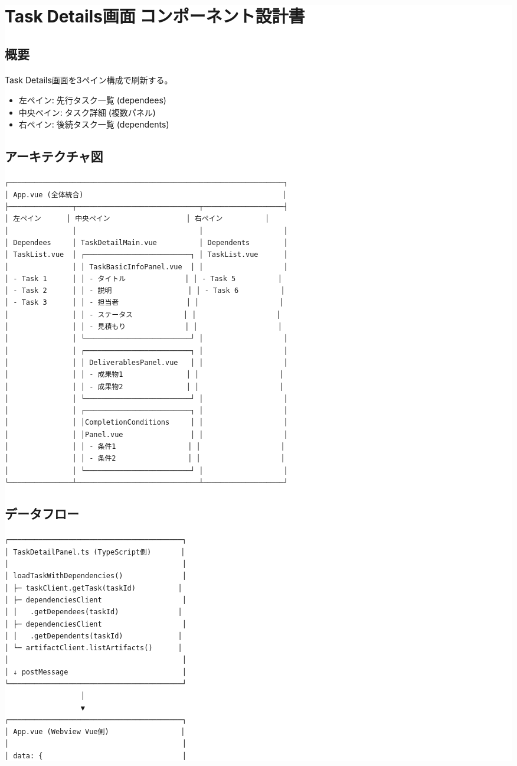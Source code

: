 # Task Details画面 コンポーネント設計書

## 概要
Task Details画面を3ペイン構成で刷新する。
- 左ペイン: 先行タスク一覧 (dependees)
- 中央ペイン: タスク詳細 (複数パネル)
- 右ペイン: 後続タスク一覧 (dependents)

## アーキテクチャ図

```
┌─────────────────────────────────────────────────────────────────┐
│ App.vue (全体統合)                                               │
├───────────────┬─────────────────────────────┬───────────────────┤
│ 左ペイン      │ 中央ペイン                  │ 右ペイン          │
│               │                             │                   │
│ Dependees     │ TaskDetailMain.vue          │ Dependents        │
│ TaskList.vue  │ ┌─────────────────────────┐ │ TaskList.vue      │
│               │ │ TaskBasicInfoPanel.vue  │ │                   │
│ - Task 1      │ │ - タイトル              │ │ - Task 5          │
│ - Task 2      │ │ - 説明                  │ │ - Task 6          │
│ - Task 3      │ │ - 担当者                │ │                   │
│               │ │ - ステータス            │ │                   │
│               │ │ - 見積もり              │ │                   │
│               │ └─────────────────────────┘ │                   │
│               │ ┌─────────────────────────┐ │                   │
│               │ │ DeliverablesPanel.vue   │ │                   │
│               │ │ - 成果物1               │ │                   │
│               │ │ - 成果物2               │ │                   │
│               │ └─────────────────────────┘ │                   │
│               │ ┌─────────────────────────┐ │                   │
│               │ │CompletionConditions     │ │                   │
│               │ │Panel.vue                │ │                   │
│               │ │ - 条件1                 │ │                   │
│               │ │ - 条件2                 │ │                   │
│               │ └─────────────────────────┘ │                   │
└───────────────┴─────────────────────────────┴───────────────────┘
```

## データフロー

```
┌─────────────────────────────────────────┐
│ TaskDetailPanel.ts (TypeScript側)       │
│                                         │
│ loadTaskWithDependencies()              │
│ ├─ taskClient.getTask(taskId)          │
│ ├─ dependenciesClient                   │
│ │   .getDependees(taskId)              │
│ ├─ dependenciesClient                   │
│ │   .getDependents(taskId)             │
│ └─ artifactClient.listArtifacts()      │
│                                         │
│ ↓ postMessage                           │
└─────────────────────────────────────────┘
                  │
                  ▼
┌─────────────────────────────────────────┐
│ App.vue (Webview Vue側)                 │
│                                         │
│ data: {                                 │
```